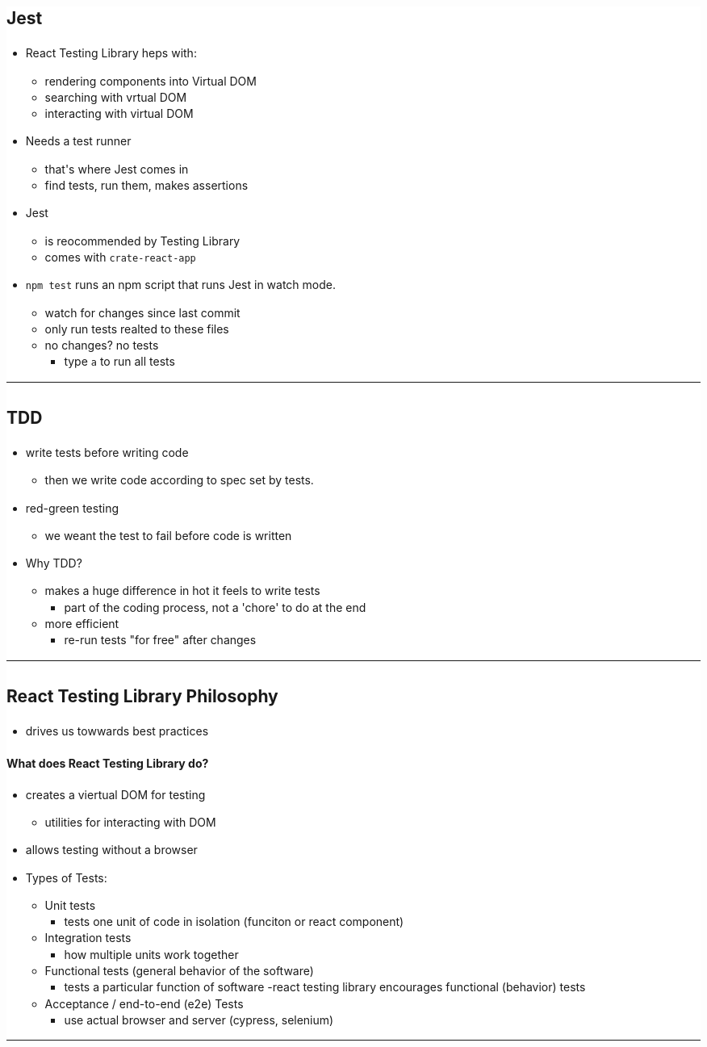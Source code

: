 ## Jest

- React Testing Library heps with:

  - rendering components into Virtual DOM
  - searching with vrtual DOM
  - interacting with virtual DOM

- Needs a test runner

  - that's where Jest comes in
  - find tests, run them, makes assertions

- Jest

  - is reocommended by Testing Library
  - comes with `crate-react-app`

- `npm test` runs an npm script that runs Jest in watch mode.
  - watch for changes since last commit
  - only run tests realted to these files
  - no changes? no tests
    - type `a` to run all tests

---

## TDD

- write tests before writing code
  - then we write code according to spec set by tests.
- red-green testing

  - we weant the test to fail before code is written

- Why TDD?
  - makes a huge difference in hot it feels to write tests
    - part of the coding process, not a 'chore' to do at the end
  - more efficient
    - re-run tests "for free" after changes

---

## React Testing Library Philosophy

- drives us towwards best practices

#### What does React Testing Library do?

- creates a viertual DOM for testing
  - utilities for interacting with DOM
- allows testing without a browser

- Types of Tests:
  - Unit tests
    - tests one unit of code in isolation (funciton or react component)
  - Integration tests
    - how multiple units work together
  - Functional tests (general behavior of the software)
    - tests a particular function of software
      -react testing library encourages functional (behavior) tests
  - Acceptance / end-to-end (e2e) Tests
    - use actual browser and server (cypress, selenium)

---